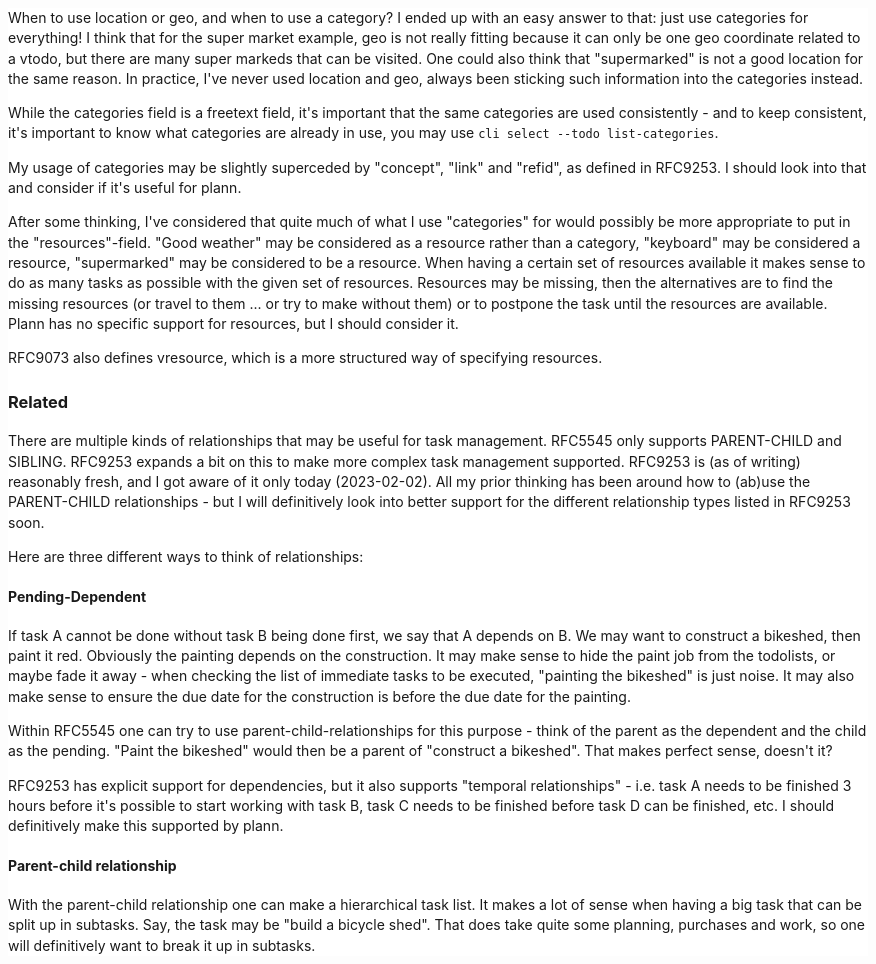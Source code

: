 When to use location or geo, and when to use a category?  I ended up with an easy answer to that: just use categories for everything!  I think that for the super market example, geo is not really fitting because it can only be one geo coordinate related to a vtodo, but there are many super markeds that can be visited.  One could also think that "supermarked" is not a good location for the same reason.  In practice, I've never used location and geo, always been sticking such information into the categories instead.

While the categories field is a freetext field, it's important that the same categories are used consistently - and to keep consistent, it's important to know what categories are already in use, you may use `cli select --todo list-categories`.

My usage of categories may be slightly superceded by "concept", "link" and "refid", as defined in RFC9253.  I should look into that and consider if it's useful for plann.

After some thinking, I've considered that quite much of what I use "categories" for would possibly be more appropriate to put in the "resources"-field.  "Good weather" may be considered as a resource rather than a category, "keyboard" may be considered a resource, "supermarked" may be considered to be a resource.  When having a certain set of resources available it makes sense to do as many tasks as possible with the given set of resources.  Resources may be missing, then the alternatives are to find the missing resources (or travel to them ... or try to make without them) or to postpone the task until the resources are available.  Plann has no specific support for resources, but I should consider it.

RFC9073 also defines vresource, which is a more structured way of specifying resources.

### Related

There are multiple kinds of relationships that may be useful for task management.  RFC5545 only supports PARENT-CHILD and SIBLING.  RFC9253 expands a bit on this to make more complex task management supported.  RFC9253 is (as of writing) reasonably fresh, and I got aware of it only today (2023-02-02).  All my prior thinking has been around how to (ab)use the PARENT-CHILD relationships - but I will definitively look into better support for the different relationship types listed in RFC9253 soon.

Here are three different ways to think of relationships:

#### Pending-Dependent

If task A cannot be done without task B being done first, we say that A depends on B.  We may want to construct a bikeshed, then paint it red.  Obviously the painting depends on the construction.  It may make sense to hide the paint job from the todolists, or maybe fade it away - when checking the list of immediate tasks to be executed, "painting the bikeshed" is just noise.  It may also make sense to ensure the due date for the construction is before the due date for the painting.

Within RFC5545 one can try to use parent-child-relationships for this purpose - think of the parent as the dependent and the child as the pending.  "Paint the bikeshed" would then be a parent of "construct a bikeshed".  That makes perfect sense, doesn't it?

RFC9253 has explicit support for dependencies, but it also supports "temporal relationships" - i.e. task A needs to be finished 3 hours before it's possible to start working with task B, task C needs to be finished before task D can be finished, etc.  I should definitively make this supported by plann.

#### Parent-child relationship

With the parent-child relationship one can make a hierarchical task list.  It makes a lot of sense when having a big task that can be split up in subtasks.  Say, the task may be "build a bicycle shed".  That does take quite some planning, purchases and work, so one will definitively want to break it up in subtasks.
